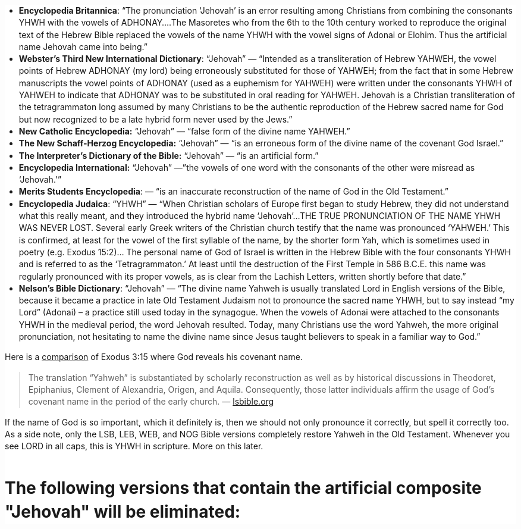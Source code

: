 - **Encyclopedia Britannica**: “The pronunciation ‘Jehovah’ is an error resulting among Christians from combining the consonants YHWH with the vowels of ADHONAY….The Masoretes who from the 6th to the 10th century worked to reproduce the original text of the Hebrew Bible replaced the vowels of the name YHWH with the vowel signs of Adonai or Elohim. Thus the artificial name Jehovah came into being.”
- **Webster’s Third New International Dictionary**: “Jehovah” — “Intended as a transliteration of Hebrew YAHWEH, the vowel points of Hebrew ADHONAY (my lord) being erroneously substituted for those of YAHWEH; from the fact that in some Hebrew manuscripts the vowel points of ADHONAY (used as a euphemism for YAHWEH) were written under the consonants YHWH of YAHWEH to indicate that ADHONAY was to be substituted in oral reading for YAHWEH. Jehovah is a Christian transliteration of the tetragrammaton long assumed by many Christians to be the authentic reproduction of the Hebrew sacred name for God but now recognized to be a late hybrid form never used by the Jews.”
- **New Catholic Encyclopedia:** “Jehovah” — “false form of the divine name YAHWEH.”
- **The New Schaff-Herzog Encyclopedia:** “Jehovah” — “is an erroneous form of the divine name of the covenant God Israel.”
- **The Interpreter’s Dictionary of the Bible:** “Jehovah” — “is an artificial form.”
- **Encyclopedia International:** “Jehovah” —”the vowels of one word with the consonants of the other were misread as ‘Jehovah.'”
- **Merits Students Encyclopedia**: — “is an inaccurate reconstruction of the name of God in the Old Testament.”
- **Encyclopedia Judaica**: “YHWH” — “When Christian scholars of Europe first began to study Hebrew, they did not understand what this really meant, and they introduced the hybrid name ‘Jehovah’…THE TRUE PRONUNCIATION OF THE NAME YHWH WAS NEVER LOST. Several early Greek writers of the Christian church testify that the name was pronounced ‘YAHWEH.’ This is confirmed, at least for the vowel of the first syllable of the name, by the shorter form Yah, which is sometimes used in poetry (e.g. Exodus 15:2)… The personal name of God of Israel is written in the Hebrew Bible with the four consonants YHWH and is referred to as the ‘Tetragrammaton.’ At least until the destruction of the First Temple in 586 B.C.E. this name was regularly pronounced with its proper vowels, as is clear from the Lachish Letters, written shortly before that date.”
- **Nelson’s Bible Dictionary**: “Jehovah” — “The divine name Yahweh is usually translated Lord in English versions of the Bible, because it became a practice in late Old Testament Judaism not to pronounce the sacred name YHWH, but to say instead “my Lord” (Adonai) – a practice still used today in the synagogue. When the vowels of Adonai were attached to the consonants YHWH in the medieval period, the word Jehovah resulted. Today, many Christians use the word Yahweh, the more original pronunciation, not hesitating to name the divine name since Jesus taught believers to speak in a familiar way to God.”

Here is a [comparison](https://www.biblegateway.com/verse/en/Exodus%203:15) of Exodus 3:15 where God reveals his covenant name.

> The translation “Yahweh” is substantiated by scholarly reconstruction as well as by historical discussions in Theodoret, Epiphanius, Clement of Alexandria, Origen, and Aquila. Consequently, those latter individuals affirm the usage of God’s covenant name in the period of the early church. &mdash; [lsbible.org](https://lsbible.org/)

If the name of God is so important, which it definitely is, then we should not only pronounce it correctly, but spell it correctly too. As a side note, only the LSB, LEB, WEB, and NOG Bible versions completely restore Yahweh in the Old Testament. Whenever you see LORD in all caps, this is YHWH in scripture. More on this later.

# The following versions that contain the artificial composite "Jehovah" will be eliminated:
